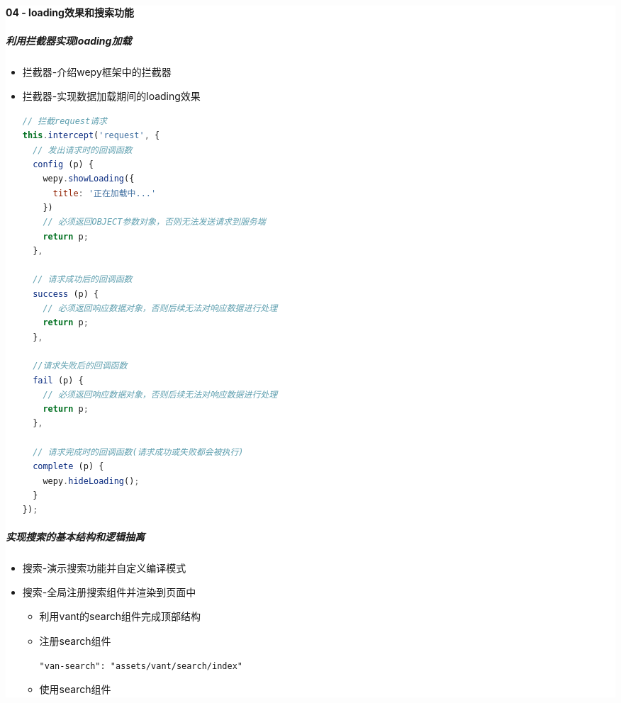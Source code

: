 
#### 04 - loading效果和搜索功能

##### 利用拦截器实现loading加载

+ 拦截器-介绍wepy框架中的拦截器

+ 拦截器-实现数据加载期间的loading效果

  ```javascript
  // 拦截request请求
  this.intercept('request', {
    // 发出请求时的回调函数
    config (p) {
      wepy.showLoading({
        title: '正在加载中...'
      })
      // 必须返回OBJECT参数对象，否则无法发送请求到服务端
      return p;
    },

    // 请求成功后的回调函数
    success (p) {
      // 必须返回响应数据对象，否则后续无法对响应数据进行处理
      return p;
    },

    //请求失败后的回调函数
    fail (p) {
      // 必须返回响应数据对象，否则后续无法对响应数据进行处理
      return p;
    },

    // 请求完成时的回调函数(请求成功或失败都会被执行)
    complete (p) {
      wepy.hideLoading();
    }
  });
  ```

##### 实现搜索的基本结构和逻辑抽离

+ 搜索-演示搜索功能并自定义编译模式

+ 搜索-全局注册搜索组件并渲染到页面中

  + 利用vant的search组件完成顶部结构

  + 注册search组件

    ```
    "van-search": "assets/vant/search/index"
    ```

  + 使用search组件
